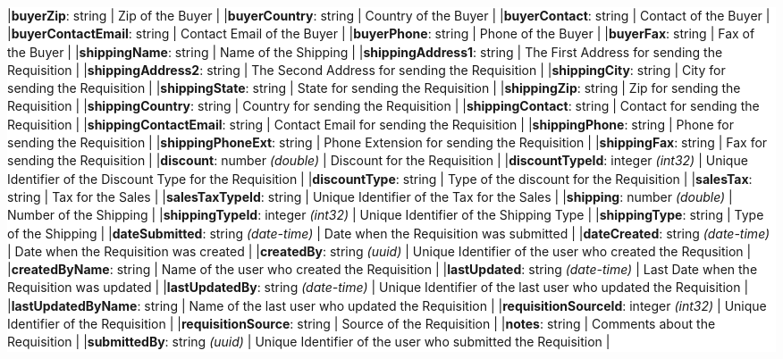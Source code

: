 |**buyerZip**: string | Zip of the Buyer |
|**buyerCountry**: string | Country of the Buyer |
|**buyerContact**: string | Contact of the Buyer |
|**buyerContactEmail**: string | Contact Email of the Buyer |
|**buyerPhone**: string | Phone of the Buyer |
|**buyerFax**: string | Fax of the Buyer |
|**shippingName**: string | Name of the Shipping |
|**shippingAddress1**: string | The First Address for sending the Requisition |
|**shippingAddress2**: string | The Second Address for sending the Requisition |
|**shippingCity**: string | City for sending the Requisition |
|**shippingState**: string | State for sending the Requisition |
|**shippingZip**: string | Zip for sending the Requisition |
|**shippingCountry**: string | Country for sending the Requisition |
|**shippingContact**: string | Contact for sending the Requisition |
|**shippingContactEmail**: string | Contact Email for sending the Requisition |
|**shippingPhone**: string | Phone for sending the Requisition |
|**shippingPhoneExt**: string | Phone Extension for sending the Requisition |
|**shippingFax**: string | Fax for sending the Requisition |
|**discount**: number *(double)* | Discount for the Requisition |
|**discountTypeId**: integer *(int32)* | Unique Identifier of the Discount Type for the Requisition |
|**discountType**: string | Type of the discount for the Requisition |
|**salesTax**: string | Tax for the Sales |
|**salesTaxTypeId**: string | Unique Identifier of the Tax for the Sales |
|**shipping**: number *(double)*  | Number of the Shipping |
|**shippingTypeId**: integer *(int32)* | Unique Identifier of the Shipping Type |
|**shippingType**: string | Type of the Shipping |
|**dateSubmitted**: string *(date-time)* | Date when the Requisition was submitted |
|**dateCreated**: string *(date-time)* | Date when the Requisition was created |
|**createdBy**: string *(uuid)* | Unique Identifier of the user who created the Requsition |
|**createdByName**: string | Name of the user who created the Requisition |
|**lastUpdated**: string *(date-time)* | Last Date when the Requisition was updated |
|**lastUpdatedBy**: string *(date-time)* | Unique Identifier of the last user who updated the Requisition |
|**lastUpdatedByName**: string | Name of the last user who updated the Requisition |
|**requisitionSourceId**: integer *(int32)* | Unique Identifier of the Requisition |
|**requisitionSource**: string | Source of the Requisition |
|**notes**: string | Comments about the Requisition |
|**submittedBy**: string *(uuid)* | Unique Identifier of the user who submitted the Requisition |